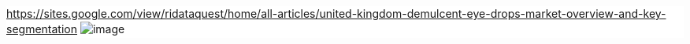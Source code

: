 <a href=https://sites.google.com/view/ridataquest/home/all-articles/united-kingdom-demulcent-eye-drops-market-overview-and-key-segmentation>https://sites.google.com/view/ridataquest/home/all-articles/united-kingdom-demulcent-eye-drops-market-overview-and-key-segmentation</a>
![image](https://github.com/user-attachments/assets/72827aab-5baf-4b4f-97cb-d6aaaa987ba3)
